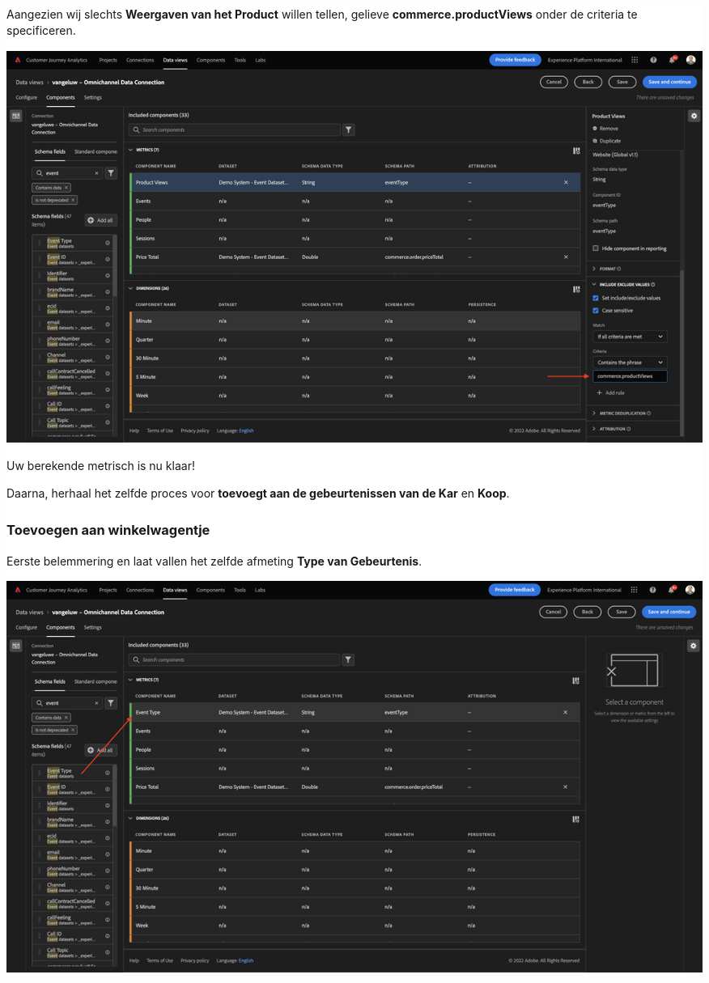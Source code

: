 Aangezien wij slechts **Weergaven van het Product** willen tellen, gelieve **commerce.productViews** onder de criteria te specificeren.

![ demo ](./images/calcmetr5.png)

Uw berekende metrisch is nu klaar!

Daarna, herhaal het zelfde proces voor **toevoegt aan de gebeurtenissen van de Kar** en **Koop**.

### Toevoegen aan winkelwagentje

Eerste belemmering en laat vallen het zelfde afmeting **Type van Gebeurtenis**.

![ demo ](./images/calcmetr1.png)
